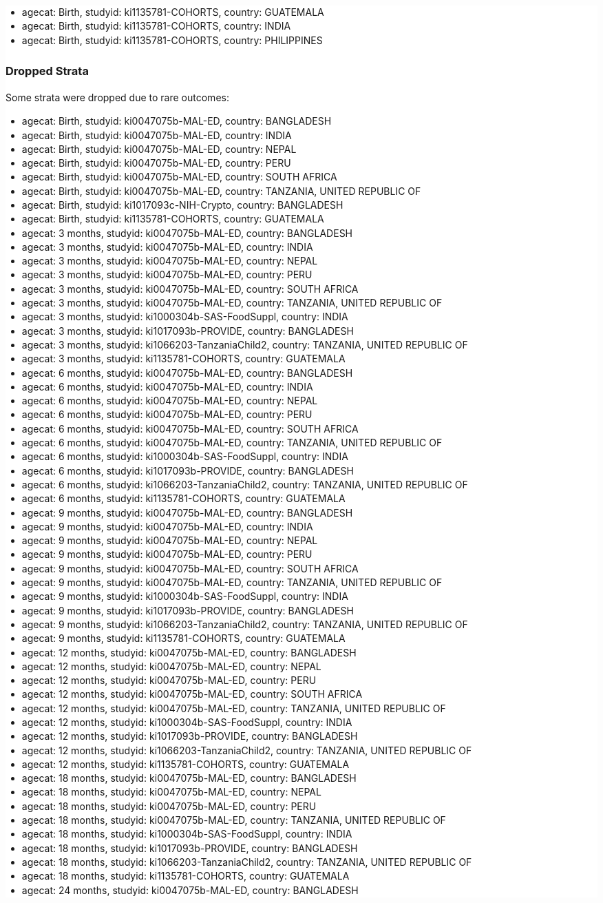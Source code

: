 * agecat: Birth, studyid: ki1135781-COHORTS, country: GUATEMALA
* agecat: Birth, studyid: ki1135781-COHORTS, country: INDIA
* agecat: Birth, studyid: ki1135781-COHORTS, country: PHILIPPINES

### Dropped Strata

Some strata were dropped due to rare outcomes:

* agecat: Birth, studyid: ki0047075b-MAL-ED, country: BANGLADESH
* agecat: Birth, studyid: ki0047075b-MAL-ED, country: INDIA
* agecat: Birth, studyid: ki0047075b-MAL-ED, country: NEPAL
* agecat: Birth, studyid: ki0047075b-MAL-ED, country: PERU
* agecat: Birth, studyid: ki0047075b-MAL-ED, country: SOUTH AFRICA
* agecat: Birth, studyid: ki0047075b-MAL-ED, country: TANZANIA, UNITED REPUBLIC OF
* agecat: Birth, studyid: ki1017093c-NIH-Crypto, country: BANGLADESH
* agecat: Birth, studyid: ki1135781-COHORTS, country: GUATEMALA
* agecat: 3 months, studyid: ki0047075b-MAL-ED, country: BANGLADESH
* agecat: 3 months, studyid: ki0047075b-MAL-ED, country: INDIA
* agecat: 3 months, studyid: ki0047075b-MAL-ED, country: NEPAL
* agecat: 3 months, studyid: ki0047075b-MAL-ED, country: PERU
* agecat: 3 months, studyid: ki0047075b-MAL-ED, country: SOUTH AFRICA
* agecat: 3 months, studyid: ki0047075b-MAL-ED, country: TANZANIA, UNITED REPUBLIC OF
* agecat: 3 months, studyid: ki1000304b-SAS-FoodSuppl, country: INDIA
* agecat: 3 months, studyid: ki1017093b-PROVIDE, country: BANGLADESH
* agecat: 3 months, studyid: ki1066203-TanzaniaChild2, country: TANZANIA, UNITED REPUBLIC OF
* agecat: 3 months, studyid: ki1135781-COHORTS, country: GUATEMALA
* agecat: 6 months, studyid: ki0047075b-MAL-ED, country: BANGLADESH
* agecat: 6 months, studyid: ki0047075b-MAL-ED, country: INDIA
* agecat: 6 months, studyid: ki0047075b-MAL-ED, country: NEPAL
* agecat: 6 months, studyid: ki0047075b-MAL-ED, country: PERU
* agecat: 6 months, studyid: ki0047075b-MAL-ED, country: SOUTH AFRICA
* agecat: 6 months, studyid: ki0047075b-MAL-ED, country: TANZANIA, UNITED REPUBLIC OF
* agecat: 6 months, studyid: ki1000304b-SAS-FoodSuppl, country: INDIA
* agecat: 6 months, studyid: ki1017093b-PROVIDE, country: BANGLADESH
* agecat: 6 months, studyid: ki1066203-TanzaniaChild2, country: TANZANIA, UNITED REPUBLIC OF
* agecat: 6 months, studyid: ki1135781-COHORTS, country: GUATEMALA
* agecat: 9 months, studyid: ki0047075b-MAL-ED, country: BANGLADESH
* agecat: 9 months, studyid: ki0047075b-MAL-ED, country: INDIA
* agecat: 9 months, studyid: ki0047075b-MAL-ED, country: NEPAL
* agecat: 9 months, studyid: ki0047075b-MAL-ED, country: PERU
* agecat: 9 months, studyid: ki0047075b-MAL-ED, country: SOUTH AFRICA
* agecat: 9 months, studyid: ki0047075b-MAL-ED, country: TANZANIA, UNITED REPUBLIC OF
* agecat: 9 months, studyid: ki1000304b-SAS-FoodSuppl, country: INDIA
* agecat: 9 months, studyid: ki1017093b-PROVIDE, country: BANGLADESH
* agecat: 9 months, studyid: ki1066203-TanzaniaChild2, country: TANZANIA, UNITED REPUBLIC OF
* agecat: 9 months, studyid: ki1135781-COHORTS, country: GUATEMALA
* agecat: 12 months, studyid: ki0047075b-MAL-ED, country: BANGLADESH
* agecat: 12 months, studyid: ki0047075b-MAL-ED, country: NEPAL
* agecat: 12 months, studyid: ki0047075b-MAL-ED, country: PERU
* agecat: 12 months, studyid: ki0047075b-MAL-ED, country: SOUTH AFRICA
* agecat: 12 months, studyid: ki0047075b-MAL-ED, country: TANZANIA, UNITED REPUBLIC OF
* agecat: 12 months, studyid: ki1000304b-SAS-FoodSuppl, country: INDIA
* agecat: 12 months, studyid: ki1017093b-PROVIDE, country: BANGLADESH
* agecat: 12 months, studyid: ki1066203-TanzaniaChild2, country: TANZANIA, UNITED REPUBLIC OF
* agecat: 12 months, studyid: ki1135781-COHORTS, country: GUATEMALA
* agecat: 18 months, studyid: ki0047075b-MAL-ED, country: BANGLADESH
* agecat: 18 months, studyid: ki0047075b-MAL-ED, country: NEPAL
* agecat: 18 months, studyid: ki0047075b-MAL-ED, country: PERU
* agecat: 18 months, studyid: ki0047075b-MAL-ED, country: TANZANIA, UNITED REPUBLIC OF
* agecat: 18 months, studyid: ki1000304b-SAS-FoodSuppl, country: INDIA
* agecat: 18 months, studyid: ki1017093b-PROVIDE, country: BANGLADESH
* agecat: 18 months, studyid: ki1066203-TanzaniaChild2, country: TANZANIA, UNITED REPUBLIC OF
* agecat: 18 months, studyid: ki1135781-COHORTS, country: GUATEMALA
* agecat: 24 months, studyid: ki0047075b-MAL-ED, country: BANGLADESH